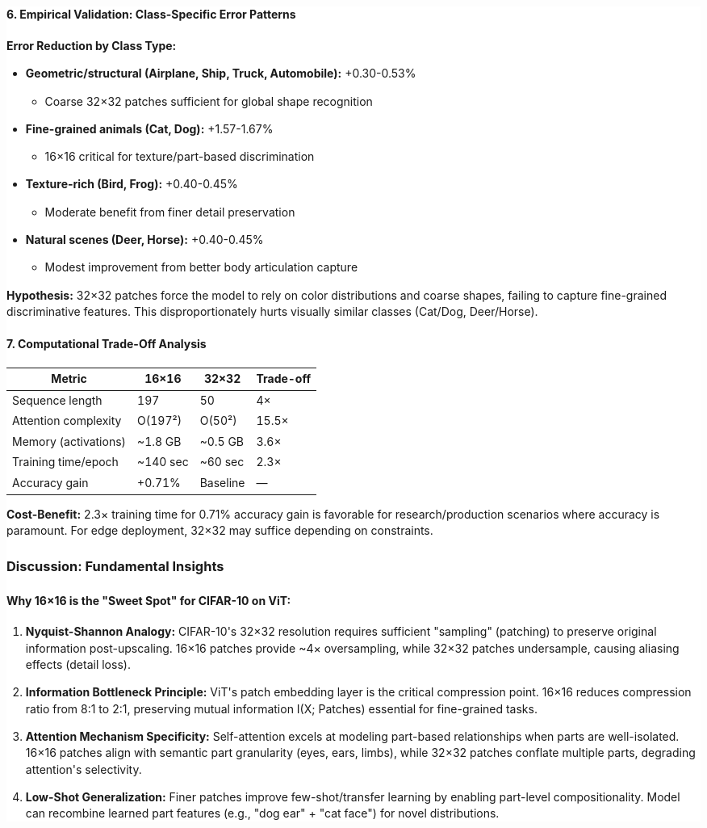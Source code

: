 #### 6. Empirical Validation: Class-Specific Error Patterns

**Error Reduction by Class Type:**
- **Geometric/structural (Airplane, Ship, Truck, Automobile):** +0.30-0.53%
  - Coarse 32×32 patches sufficient for global shape recognition
  
- **Fine-grained animals (Cat, Dog):** +1.57-1.67%
  - 16×16 critical for texture/part-based discrimination
  
- **Texture-rich (Bird, Frog):** +0.40-0.45%
  - Moderate benefit from finer detail preservation
  
- **Natural scenes (Deer, Horse):** +0.40-0.45%
  - Modest improvement from better body articulation capture

**Hypothesis:** 32×32 patches force the model to rely on color distributions and coarse shapes, failing to capture fine-grained discriminative features. This disproportionately hurts visually similar classes (Cat/Dog, Deer/Horse).

#### 7. Computational Trade-Off Analysis

| Metric                    | 16×16         | 32×32         | Trade-off |
|---------------------------|---------------|---------------|-----------|
| Sequence length           | 197           | 50            | 4×        |
| Attention complexity      | O(197²)       | O(50²)        | 15.5×     |
| Memory (activations)      | ~1.8 GB       | ~0.5 GB       | 3.6×      |
| Training time/epoch       | ~140 sec      | ~60 sec       | 2.3×      |
| Accuracy gain             | +0.71%        | Baseline      | —         |

**Cost-Benefit:** 2.3× training time for 0.71% accuracy gain is favorable for research/production scenarios where accuracy is paramount. For edge deployment, 32×32 may suffice depending on constraints.

### Discussion: Fundamental Insights

#### Why 16×16 is the "Sweet Spot" for CIFAR-10 on ViT:

1. **Nyquist-Shannon Analogy:** CIFAR-10's 32×32 resolution requires sufficient "sampling" (patching) to preserve original information post-upscaling. 16×16 patches provide ~4× oversampling, while 32×32 patches undersample, causing aliasing effects (detail loss).

2. **Information Bottleneck Principle:** ViT's patch embedding layer is the critical compression point. 16×16 reduces compression ratio from 8:1 to 2:1, preserving mutual information I(X; Patches) essential for fine-grained tasks.

3. **Attention Mechanism Specificity:** Self-attention excels at modeling part-based relationships when parts are well-isolated. 16×16 patches align with semantic part granularity (eyes, ears, limbs), while 32×32 patches conflate multiple parts, degrading attention's selectivity.

4. **Low-Shot Generalization:** Finer patches improve few-shot/transfer learning by enabling part-level compositionality. Model can recombine learned part features (e.g., "dog ear" + "cat face") for novel distributions.
